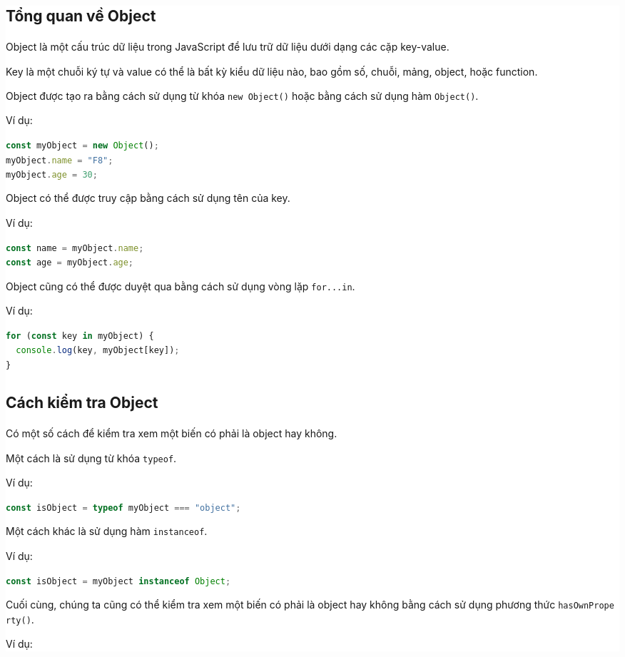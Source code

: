 ## Tổng quan về Object

Object là một cấu trúc dữ liệu trong JavaScript để lưu trữ dữ liệu dưới dạng các cặp key-value.

Key là một chuỗi ký tự và value có thể là bất kỳ kiểu dữ liệu nào, bao gồm số, chuỗi, mảng, object, hoặc function.

Object được tạo ra bằng cách sử dụng từ khóa `new Object()` hoặc bằng cách sử dụng hàm `Object()`.

Ví dụ:

```js
const myObject = new Object();
myObject.name = "F8";
myObject.age = 30;
```

Object có thể được truy cập bằng cách sử dụng tên của key.

Ví dụ:

```js
const name = myObject.name;
const age = myObject.age;
```

Object cũng có thể được duyệt qua bằng cách sử dụng vòng lặp `for...in`.

Ví dụ:

```js
for (const key in myObject) {
  console.log(key, myObject[key]);
}
```

## Cách kiểm tra Object

Có một số cách để kiểm tra xem một biến có phải là object hay không.

Một cách là sử dụng từ khóa `typeof`.

Ví dụ:

```js
const isObject = typeof myObject === "object";
```

Một cách khác là sử dụng hàm `instanceof`.

Ví dụ:

```js
const isObject = myObject instanceof Object;
```

Cuối cùng, chúng ta cũng có thể kiểm tra xem một biến có phải là object hay không bằng cách sử dụng phương thức `hasOwnProperty()`.

Ví dụ:
